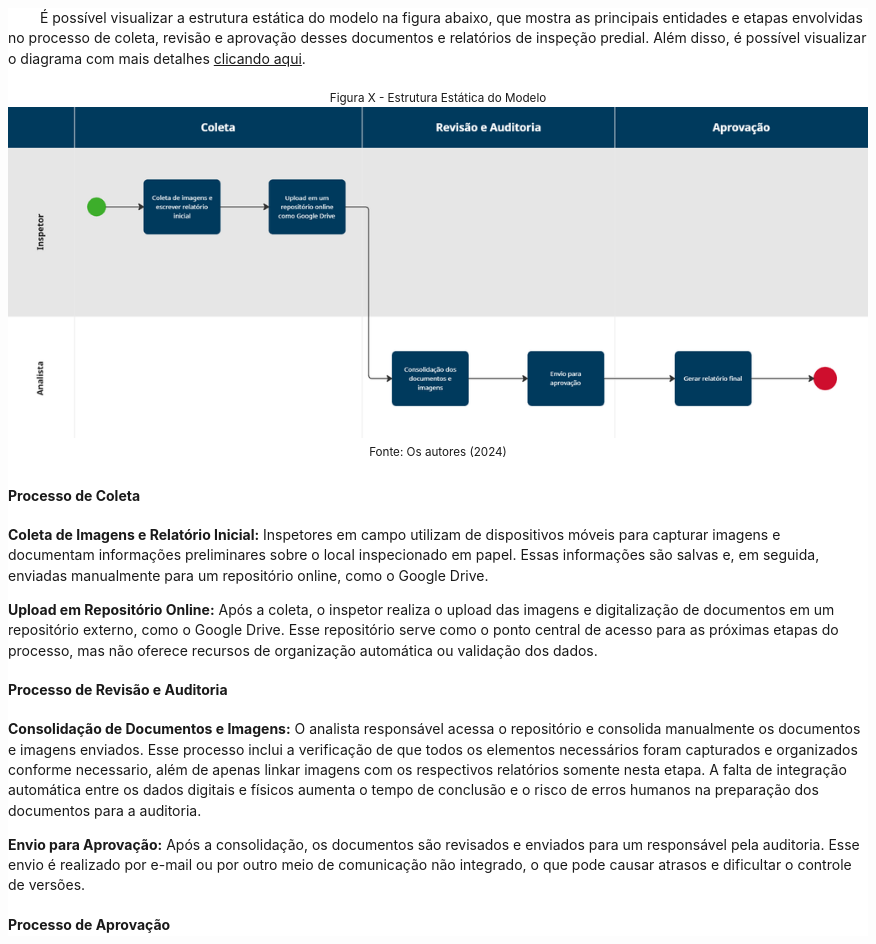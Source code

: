 &emsp;&emsp; É possível visualizar a estrutura estática do modelo na figura abaixo, que mostra as principais entidades e etapas envolvidas no processo de coleta, revisão e aprovação desses documentos e relatórios de inspeção predial. Além disso, é possível visualizar o diagrama com mais detalhes [clicando aqui](https://miro.com/app/board/uXjVLNwF7k4=/?share_link_id=433913867460).

<div align="center">
    <sub>Figura X - Estrutura Estática do Modelo</sub>
    <img src="./assets/static-model.png" width="100%" alt='Estrutura Estática do Modelo'>
    <sup>Fonte: Os autores (2024)</sup>
</div>

#### Processo de Coleta

**Coleta de Imagens e Relatório Inicial:** Inspetores em campo utilizam de dispositivos móveis para capturar imagens e documentam informações preliminares sobre o local inspecionado em papel. Essas informações são salvas e, em seguida, enviadas manualmente para um repositório online, como o Google Drive.

**Upload em Repositório Online:** Após a coleta, o inspetor realiza o upload das imagens e digitalização de documentos em um repositório externo, como o Google Drive. Esse repositório serve como o ponto central de acesso para as próximas etapas do processo, mas não oferece recursos de organização automática ou validação dos dados.

#### Processo de Revisão e Auditoria

**Consolidação de Documentos e Imagens:** O analista responsável acessa o repositório e consolida manualmente os documentos e imagens enviados. Esse processo inclui a verificação de que todos os elementos necessários foram capturados e organizados conforme necessario, além de apenas linkar imagens com os respectivos relatórios somente nesta etapa. A falta de integração automática entre os dados digitais e físicos aumenta o tempo de conclusão e o risco de erros humanos na preparação dos documentos para a auditoria.

**Envio para Aprovação:** Após a consolidação, os documentos são revisados e enviados para um responsável pela auditoria. Esse envio é realizado por e-mail ou por outro meio de comunicação não integrado, o que pode causar atrasos e dificultar o controle de versões.

#### Processo de Aprovação
